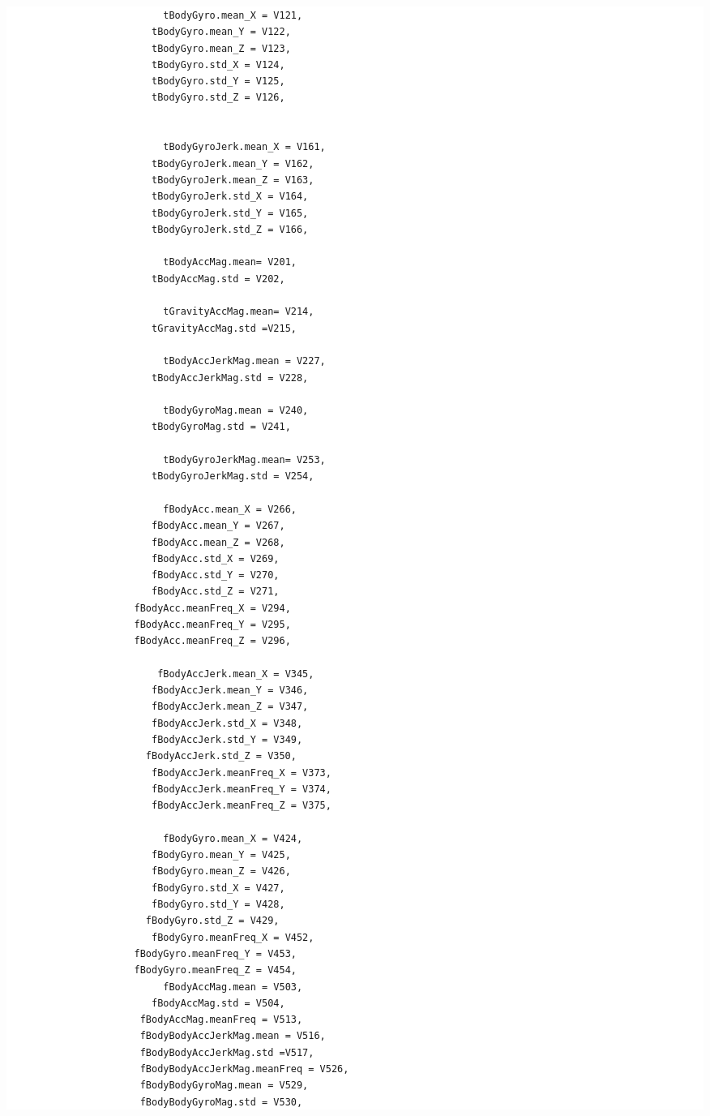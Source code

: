                               
                               tBodyGyro.mean_X = V121,
                             tBodyGyro.mean_Y = V122,
                             tBodyGyro.mean_Z = V123,
                             tBodyGyro.std_X = V124,
                             tBodyGyro.std_Y = V125,
                             tBodyGyro.std_Z = V126,
                            
                              
                               tBodyGyroJerk.mean_X = V161,
                             tBodyGyroJerk.mean_Y = V162,
                             tBodyGyroJerk.mean_Z = V163,
                             tBodyGyroJerk.std_X = V164,
                             tBodyGyroJerk.std_Y = V165,
                             tBodyGyroJerk.std_Z = V166,
                             
                               tBodyAccMag.mean= V201,
                             tBodyAccMag.std = V202,
                             
                               tGravityAccMag.mean= V214,
                             tGravityAccMag.std =V215,
                             
                               tBodyAccJerkMag.mean = V227,
                             tBodyAccJerkMag.std = V228,
                            
                               tBodyGyroMag.mean = V240,
                             tBodyGyroMag.std = V241,
                            
                               tBodyGyroJerkMag.mean= V253,
                             tBodyGyroJerkMag.std = V254,
                            
                               fBodyAcc.mean_X = V266,
                             fBodyAcc.mean_Y = V267,
                             fBodyAcc.mean_Z = V268,
                             fBodyAcc.std_X = V269,
                             fBodyAcc.std_Y = V270,
                             fBodyAcc.std_Z = V271,
                          fBodyAcc.meanFreq_X = V294,
                          fBodyAcc.meanFreq_Y = V295,  
                          fBodyAcc.meanFreq_Z = V296, 
                                                       
                              fBodyAccJerk.mean_X = V345,
                             fBodyAccJerk.mean_Y = V346,
                             fBodyAccJerk.mean_Z = V347,
                             fBodyAccJerk.std_X = V348,
                             fBodyAccJerk.std_Y = V349,
                            fBodyAccJerk.std_Z = V350,
                             fBodyAccJerk.meanFreq_X = V373,
                             fBodyAccJerk.meanFreq_Y = V374,
                             fBodyAccJerk.meanFreq_Z = V375,
                              
                               fBodyGyro.mean_X = V424,
                             fBodyGyro.mean_Y = V425,
                             fBodyGyro.mean_Z = V426,
                             fBodyGyro.std_X = V427,
                             fBodyGyro.std_Y = V428,
                            fBodyGyro.std_Z = V429,
                             fBodyGyro.meanFreq_X = V452,
                          fBodyGyro.meanFreq_Y = V453,
                          fBodyGyro.meanFreq_Z = V454,
                               fBodyAccMag.mean = V503,
                             fBodyAccMag.std = V504,
                           fBodyAccMag.meanFreq = V513,
                           fBodyBodyAccJerkMag.mean = V516,
                           fBodyBodyAccJerkMag.std =V517,
                           fBodyBodyAccJerkMag.meanFreq = V526,
                           fBodyBodyGyroMag.mean = V529,
                           fBodyBodyGyroMag.std = V530,